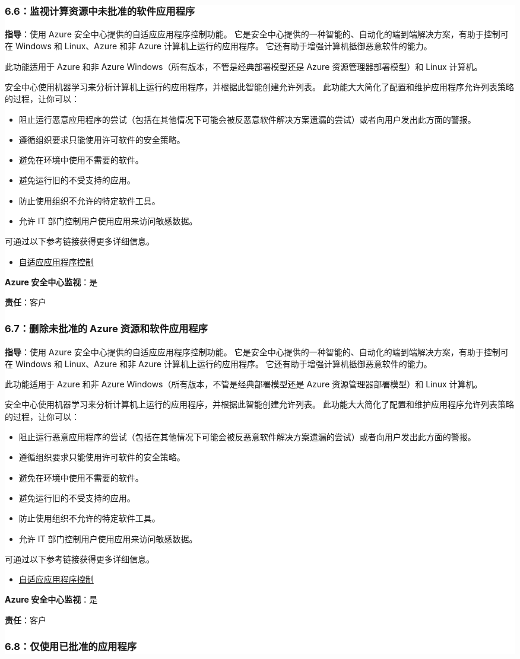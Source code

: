 ### <a name="66-monitor-for-unapproved-software-applications-within-compute-resources"></a>6.6：监视计算资源中未批准的软件应用程序

**指导**：使用 Azure 安全中心提供的自适应应用程序控制功能。 它是安全中心提供的一种智能的、自动化的端到端解决方案，有助于控制可在 Windows 和 Linux、Azure 和非 Azure 计算机上运行的应用程序。 它还有助于增强计算机抵御恶意软件的能力。 

此功能适用于 Azure 和非 Azure Windows（所有版本，不管是经典部署模型还是 Azure 资源管理器部署模型）和 Linux 计算机。

安全中心使用机器学习来分析计算机上运行的应用程序，并根据此智能创建允许列表。 此功能大大简化了配置和维护应用程序允许列表策略的过程，让你可以：

- 阻止运行恶意应用程序的尝试（包括在其他情况下可能会被反恶意软件解决方案遗漏的尝试）或者向用户发出此方面的警报。

- 遵循组织要求只能使用许可软件的安全策略。

- 避免在环境中使用不需要的软件。

- 避免运行旧的不受支持的应用。

- 防止使用组织不允许的特定软件工具。

- 允许 IT 部门控制用户使用应用来访问敏感数据。

可通过以下参考链接获得更多详细信息。

- [自适应应用程序控制](../security-center/security-center-adaptive-application.md)

**Azure 安全中心监视**：是

**责任**：客户

### <a name="67-remove-unapproved-azure-resources-and-software-applications"></a>6.7：删除未批准的 Azure 资源和软件应用程序

**指导**：使用 Azure 安全中心提供的自适应应用程序控制功能。 它是安全中心提供的一种智能的、自动化的端到端解决方案，有助于控制可在 Windows 和 Linux、Azure 和非 Azure 计算机上运行的应用程序。 它还有助于增强计算机抵御恶意软件的能力。 

此功能适用于 Azure 和非 Azure Windows（所有版本，不管是经典部署模型还是 Azure 资源管理器部署模型）和 Linux 计算机。

安全中心使用机器学习来分析计算机上运行的应用程序，并根据此智能创建允许列表。 此功能大大简化了配置和维护应用程序允许列表策略的过程，让你可以：

- 阻止运行恶意应用程序的尝试（包括在其他情况下可能会被反恶意软件解决方案遗漏的尝试）或者向用户发出此方面的警报。

- 遵循组织要求只能使用许可软件的安全策略。

- 避免在环境中使用不需要的软件。

- 避免运行旧的不受支持的应用。

- 防止使用组织不允许的特定软件工具。

- 允许 IT 部门控制用户使用应用来访问敏感数据。

可通过以下参考链接获得更多详细信息。

- [自适应应用程序控制](../security-center/security-center-adaptive-application.md)

**Azure 安全中心监视**：是

**责任**：客户

### <a name="68-use-only-approved-applications"></a>6.8：仅使用已批准的应用程序
